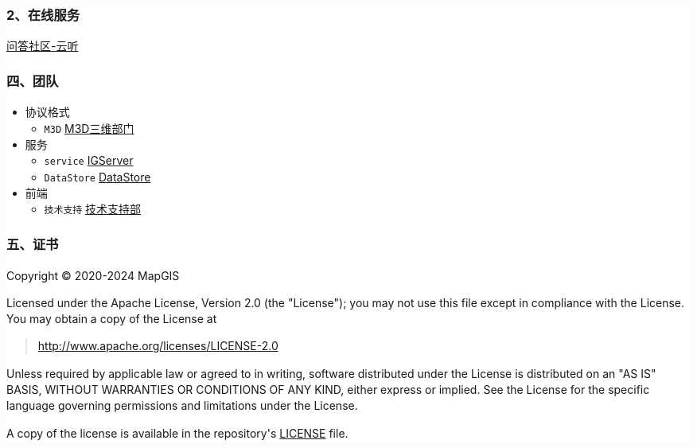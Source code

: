 ### 2、在线服务
[问答社区-云听](http://www.smaryun.com/cloudlisten/index.php)

### 四、团队

* 协议格式
  * `M3D` [M3D三维部门]()
* 服务
  * `service` [IGServer]()
  * `DataStore` [DataStore]()
* 前端  
  * `技术支持` [技术支持部]()

### 五、证书

Copyright &copy; 2020-2024 MapGIS

Licensed under the Apache License, Version 2.0 (the "License");
you may not use this file except in compliance with the License.
You may obtain a copy of the License at

> http://www.apache.org/licenses/LICENSE-2.0

Unless required by applicable law or agreed to in writing, software
distributed under the License is distributed on an "AS IS" BASIS,
WITHOUT WARRANTIES OR CONDITIONS OF ANY KIND, either express or implied.
See the License for the specific language governing permissions and
limitations under the License.

A copy of the license is available in the repository's [LICENSE](./LICENSE) file.



